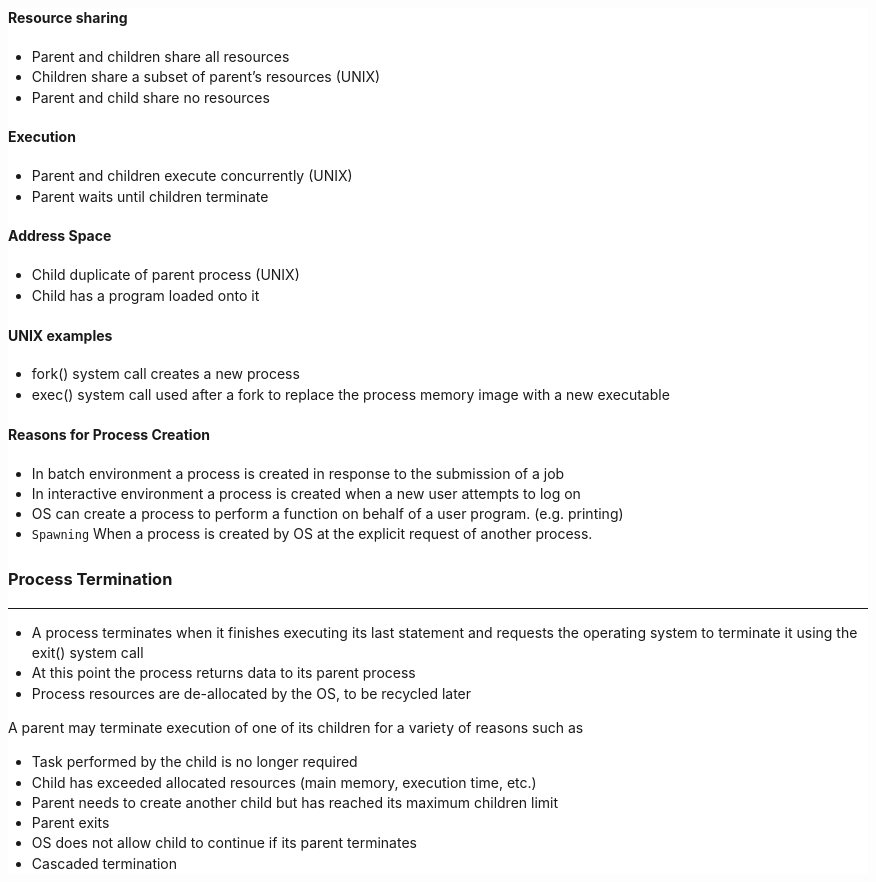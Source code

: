 #### Resource sharing

- Parent and children share all resources
- Children share a subset of parent’s resources
(UNIX)
- Parent and child share no resources

#### Execution

- Parent and children execute concurrently
(UNIX)
- Parent waits until children terminate

#### Address Space

- Child duplicate of parent process (UNIX)
- Child has a program loaded onto it

#### UNIX examples

- fork() system call creates a new process
- exec() system call used after a fork to replace
the process memory image with a new executable

#### Reasons for Process Creation

- In batch environment a process is created in
response to the submission of a job
- In interactive environment a process is created
when a new user attempts to log on
- OS can create a process to perform a function
on behalf of a user program. (e.g. printing)
- `Spawning` When a process is created by OS at the explicit request of another process.

### Process Termination

---

- A process terminates when it finishes
executing its last statement and requests
the operating system to terminate it using
the exit() system call
- At this point the process returns data to
its parent process
- Process resources are de-allocated by the
OS, to be recycled later

A parent may terminate execution of one of
its children for a variety of reasons such
as

- Task performed by the child is no longer
required
- Child has exceeded allocated resources (main
memory, execution time, etc.)
- Parent needs to create another child but has
reached its maximum children limit
- Parent exits
- OS does not allow child to continue if its
parent terminates
- Cascaded termination
